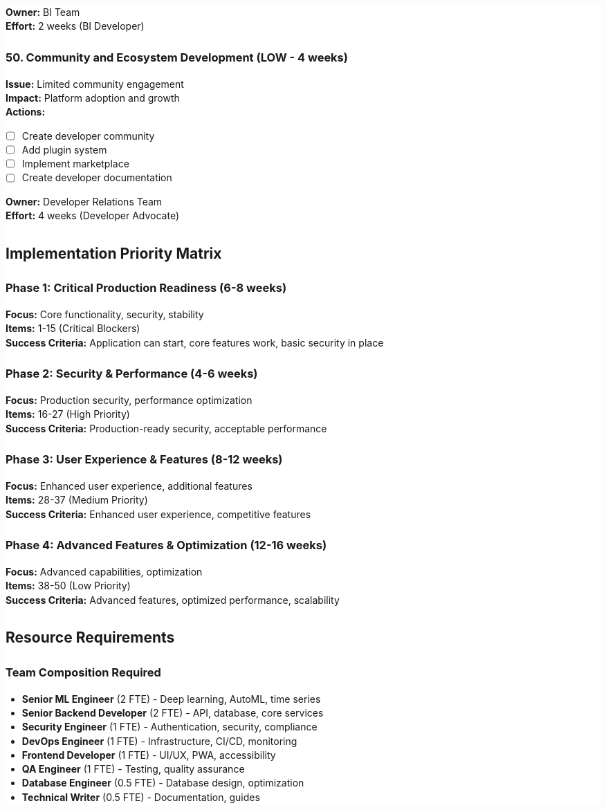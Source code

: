 **Owner:** BI Team  
**Effort:** 2 weeks (BI Developer)

### 50. Community and Ecosystem Development (LOW - 4 weeks)
**Issue:** Limited community engagement  
**Impact:** Platform adoption and growth  
**Actions:**
- [ ] Create developer community
- [ ] Add plugin system
- [ ] Implement marketplace
- [ ] Create developer documentation

**Owner:** Developer Relations Team  
**Effort:** 4 weeks (Developer Advocate)

## Implementation Priority Matrix

### Phase 1: Critical Production Readiness (6-8 weeks)
**Focus:** Core functionality, security, stability  
**Items:** 1-15 (Critical Blockers)  
**Success Criteria:** Application can start, core features work, basic security in place

### Phase 2: Security & Performance (4-6 weeks)
**Focus:** Production security, performance optimization  
**Items:** 16-27 (High Priority)  
**Success Criteria:** Production-ready security, acceptable performance

### Phase 3: User Experience & Features (8-12 weeks)
**Focus:** Enhanced user experience, additional features  
**Items:** 28-37 (Medium Priority)  
**Success Criteria:** Enhanced user experience, competitive features

### Phase 4: Advanced Features & Optimization (12-16 weeks)
**Focus:** Advanced capabilities, optimization  
**Items:** 38-50 (Low Priority)  
**Success Criteria:** Advanced features, optimized performance, scalability

## Resource Requirements

### Team Composition Required
- **Senior ML Engineer** (2 FTE) - Deep learning, AutoML, time series
- **Senior Backend Developer** (2 FTE) - API, database, core services
- **Security Engineer** (1 FTE) - Authentication, security, compliance
- **DevOps Engineer** (1 FTE) - Infrastructure, CI/CD, monitoring
- **Frontend Developer** (1 FTE) - UI/UX, PWA, accessibility
- **QA Engineer** (1 FTE) - Testing, quality assurance
- **Database Engineer** (0.5 FTE) - Database design, optimization
- **Technical Writer** (0.5 FTE) - Documentation, guides
